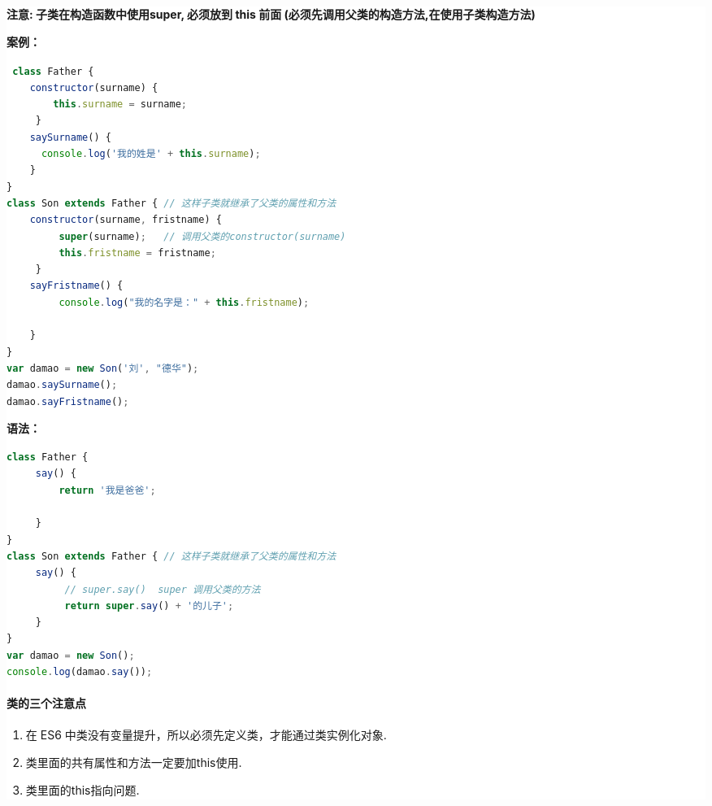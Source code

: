 **注意: 子类在构造函数中使用super, 必须放到 this 前面 (必须先调用父类的构造方法,在使用子类构造方法)**

**案例：**

```javascript
 class Father {
    constructor(surname) {
        this.surname = surname;
     }
    saySurname() {
      console.log('我的姓是' + this.surname);
    }
}
class Son extends Father { // 这样子类就继承了父类的属性和方法
    constructor(surname, fristname) {
         super(surname);   // 调用父类的constructor(surname)
         this.fristname = fristname;
     }
    sayFristname() {
         console.log("我的名字是：" + this.fristname);

    }
}
var damao = new Son('刘', "德华");
damao.saySurname();
damao.sayFristname();      
```

**语法：**

```javascript
class Father {
     say() {
         return '我是爸爸';

     }
}
class Son extends Father { // 这样子类就继承了父类的属性和方法
     say() {
          // super.say()  super 调用父类的方法
          return super.say() + '的儿子';
     }
}
var damao = new Son();
console.log(damao.say());       
```



#### 类的三个注意点

1. 在 ES6 中类没有变量提升，所以必须先定义类，才能通过类实例化对象.

2. 类里面的共有属性和方法一定要加this使用.

3. 类里面的this指向问题. 
